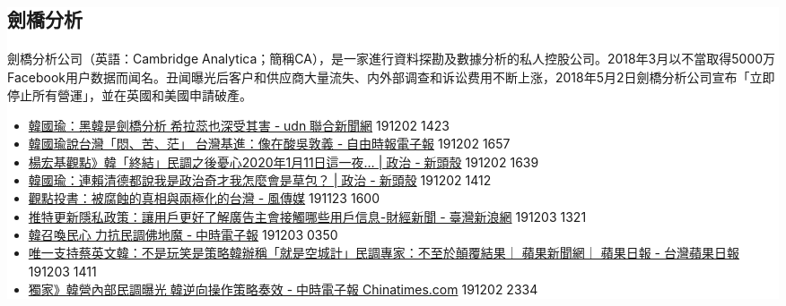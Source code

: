 ## 劍橋分析

劍橋分析公司（英語：Cambridge Analytica；簡稱CA），是一家進行資料探勘及數據分析的私人控股公司。2018年3月以不當取得5000万Facebook用户数据而闻名。丑闻曝光后客户和供应商大量流失、内外部调查和诉讼费用不断上涨，2018年5月2日劍橋分析公司宣布「立即停止所有營運」，並在英國和美國申請破產。
- [韓國瑜：黑韓是劍橋分析 希拉蕊也深受其害 - udn 聯合新聞網](https://udn.com/news/story/12702/4199929 "韓國瑜：黑韓是劍橋分析 希拉蕊也深受其害 - udn 聯合新聞網") 191202 1423
- [韓國瑜說台灣「悶、苦、茫」 台灣基進：像在酸吳敦義 - 自由時報電子報](https://news.ltn.com.tw/news/politics/breakingnews/2996298 "韓國瑜說台灣「悶、苦、茫」 台灣基進：像在酸吳敦義 - 自由時報電子報") 191202 1657
- [楊宏基觀點》韓「終結」民調之後憂心2020年1月11日這一夜… | 政治 - 新頭殼](https://newtalk.tw/news/view/2019-12-02/334726 "楊宏基觀點》韓「終結」民調之後憂心2020年1月11日這一夜… | 政治 - 新頭殼") 191202 1639
- [韓國瑜：連賴清德都說我是政治奇才我怎麼會是草包？ | 政治 - 新頭殼](https://newtalk.tw/news/view/2019-12-02/334594 "韓國瑜：連賴清德都說我是政治奇才我怎麼會是草包？ | 政治 - 新頭殼") 191202 1412
- [觀點投書：被腐蝕的真相與兩極化的台灣 - 風傳媒](https://www.storm.mg/article/1977475 "觀點投書：被腐蝕的真相與兩極化的台灣 - 風傳媒") 191123 1600
- [推特更新隱私政策：讓用戶更好了解廣告主會接觸哪些用戶信息-財經新聞 - 臺灣新浪網](https://news.sina.com.tw/article/20191203/33527182.html "推特更新隱私政策：讓用戶更好了解廣告主會接觸哪些用戶信息-財經新聞 - 臺灣新浪網") 191203 1321
- [韓召喚民心 力抗民調佛地魔 - 中時電子報](https://www.chinatimes.com/newspapers/20191203000558-260102 "韓召喚民心 力抗民調佛地魔 - 中時電子報") 191203 0350
- [唯一支持蔡英文韓：不是玩笑是策略韓辦稱「就是空城計」民調專家：不至於顛覆結果｜ 蘋果新聞網｜ 蘋果日報 - 台灣蘋果日報](https://tw.appledaily.com/highlight/20191203/DKNMOSQOBNV5LKAMLB4PWFIR6E/ "唯一支持蔡英文韓：不是玩笑是策略韓辦稱「就是空城計」民調專家：不至於顛覆結果｜ 蘋果新聞網｜ 蘋果日報 - 台灣蘋果日報") 191203 1411
- [獨家》韓營內部民調曝光 韓逆向操作策略奏效 - 中時電子報 Chinatimes.com](https://www.chinatimes.com/realtimenews/20191202004719-260407 "獨家》韓營內部民調曝光 韓逆向操作策略奏效 - 中時電子報 Chinatimes.com") 191202 2334
